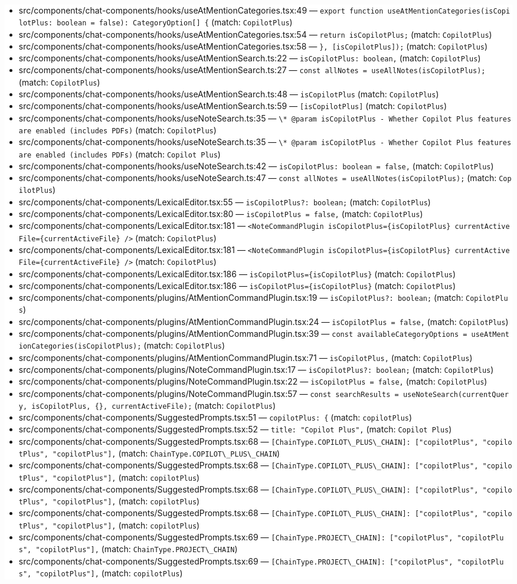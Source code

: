 - src/components/chat-components/hooks/useAtMentionCategories.tsx:49 — `export function useAtMentionCategories(isCopilotPlus: boolean = false): CategoryOption[] {` (match: `CopilotPlus`)
- src/components/chat-components/hooks/useAtMentionCategories.tsx:54 — `return isCopilotPlus;` (match: `CopilotPlus`)
- src/components/chat-components/hooks/useAtMentionCategories.tsx:58 — `}, [isCopilotPlus]);` (match: `CopilotPlus`)
- src/components/chat-components/hooks/useAtMentionSearch.ts:22 — `isCopilotPlus: boolean,` (match: `CopilotPlus`)
- src/components/chat-components/hooks/useAtMentionSearch.ts:27 — `const allNotes = useAllNotes(isCopilotPlus);` (match: `CopilotPlus`)
- src/components/chat-components/hooks/useAtMentionSearch.ts:48 — `isCopilotPlus` (match: `CopilotPlus`)
- src/components/chat-components/hooks/useAtMentionSearch.ts:59 — `[isCopilotPlus]` (match: `CopilotPlus`)
- src/components/chat-components/hooks/useNoteSearch.ts:35 — `\* @param isCopilotPlus - Whether Copilot Plus features are enabled (includes PDFs)` (match: `CopilotPlus`)
- src/components/chat-components/hooks/useNoteSearch.ts:35 — `\* @param isCopilotPlus - Whether Copilot Plus features are enabled (includes PDFs)` (match: `Copilot Plus`)
- src/components/chat-components/hooks/useNoteSearch.ts:42 — `isCopilotPlus: boolean = false,` (match: `CopilotPlus`)
- src/components/chat-components/hooks/useNoteSearch.ts:47 — `const allNotes = useAllNotes(isCopilotPlus);` (match: `CopilotPlus`)
- src/components/chat-components/LexicalEditor.tsx:55 — `isCopilotPlus?: boolean;` (match: `CopilotPlus`)
- src/components/chat-components/LexicalEditor.tsx:80 — `isCopilotPlus = false,` (match: `CopilotPlus`)
- src/components/chat-components/LexicalEditor.tsx:181 — `<NoteCommandPlugin isCopilotPlus={isCopilotPlus} currentActiveFile={currentActiveFile} />` (match: `CopilotPlus`)
- src/components/chat-components/LexicalEditor.tsx:181 — `<NoteCommandPlugin isCopilotPlus={isCopilotPlus} currentActiveFile={currentActiveFile} />` (match: `CopilotPlus`)
- src/components/chat-components/LexicalEditor.tsx:186 — `isCopilotPlus={isCopilotPlus}` (match: `CopilotPlus`)
- src/components/chat-components/LexicalEditor.tsx:186 — `isCopilotPlus={isCopilotPlus}` (match: `CopilotPlus`)
- src/components/chat-components/plugins/AtMentionCommandPlugin.tsx:19 — `isCopilotPlus?: boolean;` (match: `CopilotPlus`)
- src/components/chat-components/plugins/AtMentionCommandPlugin.tsx:24 — `isCopilotPlus = false,` (match: `CopilotPlus`)
- src/components/chat-components/plugins/AtMentionCommandPlugin.tsx:39 — `const availableCategoryOptions = useAtMentionCategories(isCopilotPlus);` (match: `CopilotPlus`)
- src/components/chat-components/plugins/AtMentionCommandPlugin.tsx:71 — `isCopilotPlus,` (match: `CopilotPlus`)
- src/components/chat-components/plugins/NoteCommandPlugin.tsx:17 — `isCopilotPlus?: boolean;` (match: `CopilotPlus`)
- src/components/chat-components/plugins/NoteCommandPlugin.tsx:22 — `isCopilotPlus = false,` (match: `CopilotPlus`)
- src/components/chat-components/plugins/NoteCommandPlugin.tsx:57 — `const searchResults = useNoteSearch(currentQuery, isCopilotPlus, {}, currentActiveFile);` (match: `CopilotPlus`)
- src/components/chat-components/SuggestedPrompts.tsx:51 — `copilotPlus: {` (match: `copilotPlus`)
- src/components/chat-components/SuggestedPrompts.tsx:52 — `title: "Copilot Plus",` (match: `Copilot Plus`)
- src/components/chat-components/SuggestedPrompts.tsx:68 — `[ChainType.COPILOT\_PLUS\_CHAIN]: ["copilotPlus", "copilotPlus", "copilotPlus"],` (match: `ChainType.COPILOT\_PLUS\_CHAIN`)
- src/components/chat-components/SuggestedPrompts.tsx:68 — `[ChainType.COPILOT\_PLUS\_CHAIN]: ["copilotPlus", "copilotPlus", "copilotPlus"],` (match: `copilotPlus`)
- src/components/chat-components/SuggestedPrompts.tsx:68 — `[ChainType.COPILOT\_PLUS\_CHAIN]: ["copilotPlus", "copilotPlus", "copilotPlus"],` (match: `copilotPlus`)
- src/components/chat-components/SuggestedPrompts.tsx:68 — `[ChainType.COPILOT\_PLUS\_CHAIN]: ["copilotPlus", "copilotPlus", "copilotPlus"],` (match: `copilotPlus`)
- src/components/chat-components/SuggestedPrompts.tsx:69 — `[ChainType.PROJECT\_CHAIN]: ["copilotPlus", "copilotPlus", "copilotPlus"],` (match: `ChainType.PROJECT\_CHAIN`)
- src/components/chat-components/SuggestedPrompts.tsx:69 — `[ChainType.PROJECT\_CHAIN]: ["copilotPlus", "copilotPlus", "copilotPlus"],` (match: `copilotPlus`)